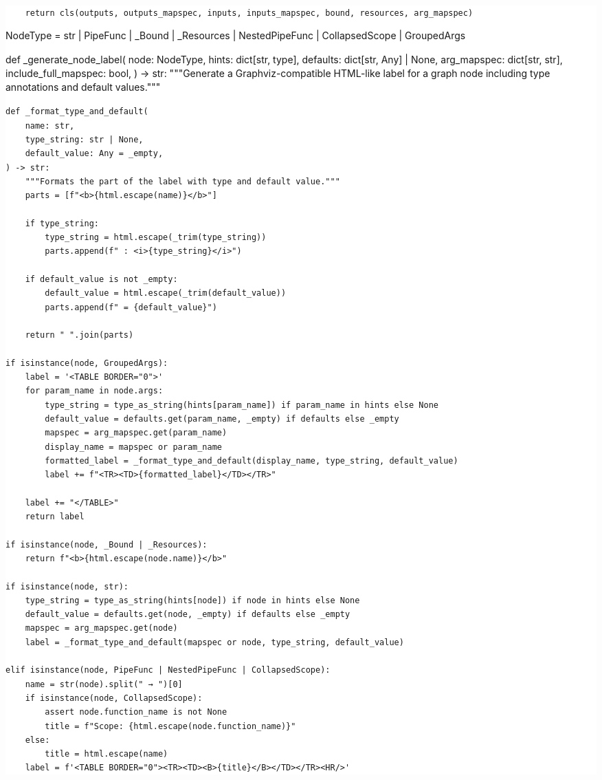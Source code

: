         return cls(outputs, outputs_mapspec, inputs, inputs_mapspec, bound, resources, arg_mapspec)


NodeType = str | PipeFunc | _Bound | _Resources | NestedPipeFunc | CollapsedScope | GroupedArgs


def _generate_node_label(
    node: NodeType,
    hints: dict[str, type],
    defaults: dict[str, Any] | None,
    arg_mapspec: dict[str, str],
    include_full_mapspec: bool,
) -> str:
    """Generate a Graphviz-compatible HTML-like label for a graph node including type annotations and default values."""

    def _format_type_and_default(
        name: str,
        type_string: str | None,
        default_value: Any = _empty,
    ) -> str:
        """Formats the part of the label with type and default value."""
        parts = [f"<b>{html.escape(name)}</b>"]

        if type_string:
            type_string = html.escape(_trim(type_string))
            parts.append(f" : <i>{type_string}</i>")

        if default_value is not _empty:
            default_value = html.escape(_trim(default_value))
            parts.append(f" = {default_value}")

        return " ".join(parts)

    if isinstance(node, GroupedArgs):
        label = '<TABLE BORDER="0">'
        for param_name in node.args:
            type_string = type_as_string(hints[param_name]) if param_name in hints else None
            default_value = defaults.get(param_name, _empty) if defaults else _empty
            mapspec = arg_mapspec.get(param_name)
            display_name = mapspec or param_name
            formatted_label = _format_type_and_default(display_name, type_string, default_value)
            label += f"<TR><TD>{formatted_label}</TD></TR>"

        label += "</TABLE>"
        return label

    if isinstance(node, _Bound | _Resources):
        return f"<b>{html.escape(node.name)}</b>"

    if isinstance(node, str):
        type_string = type_as_string(hints[node]) if node in hints else None
        default_value = defaults.get(node, _empty) if defaults else _empty
        mapspec = arg_mapspec.get(node)
        label = _format_type_and_default(mapspec or node, type_string, default_value)

    elif isinstance(node, PipeFunc | NestedPipeFunc | CollapsedScope):
        name = str(node).split(" → ")[0]
        if isinstance(node, CollapsedScope):
            assert node.function_name is not None
            title = f"Scope: {html.escape(node.function_name)}"
        else:
            title = html.escape(name)
        label = f'<TABLE BORDER="0"><TR><TD><B>{title}</B></TD></TR><HR/>'
